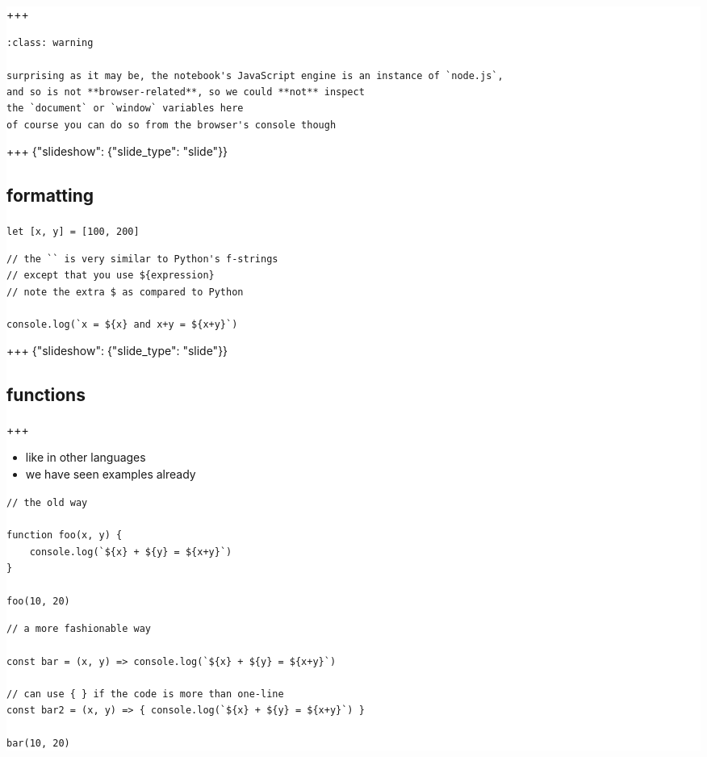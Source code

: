 +++

````{admonition} the kernel runs in nodejs, not the browser
:class: warning

surprising as it may be, the notebook's JavaScript engine is an instance of `node.js`,  
and so is not **browser-related**, so we could **not** inspect 
the `document` or `window` variables here  
of course you can do so from the browser's console though
````

+++ {"slideshow": {"slide_type": "slide"}}

## formatting

```{code-cell}
let [x, y] = [100, 200]
```

```{code-cell}
// the `` is very similar to Python's f-strings
// except that you use ${expression} 
// note the extra $ as compared to Python

console.log(`x = ${x} and x+y = ${x+y}`)
```

+++ {"slideshow": {"slide_type": "slide"}}

## functions

+++

* like in other languages
* we have seen examples already

```{code-cell}
// the old way

function foo(x, y) {
    console.log(`${x} + ${y} = ${x+y}`)
}

foo(10, 20)
```

```{code-cell}
// a more fashionable way

const bar = (x, y) => console.log(`${x} + ${y} = ${x+y}`)

// can use { } if the code is more than one-line
const bar2 = (x, y) => { console.log(`${x} + ${y} = ${x+y}`) }

bar(10, 20)
```
